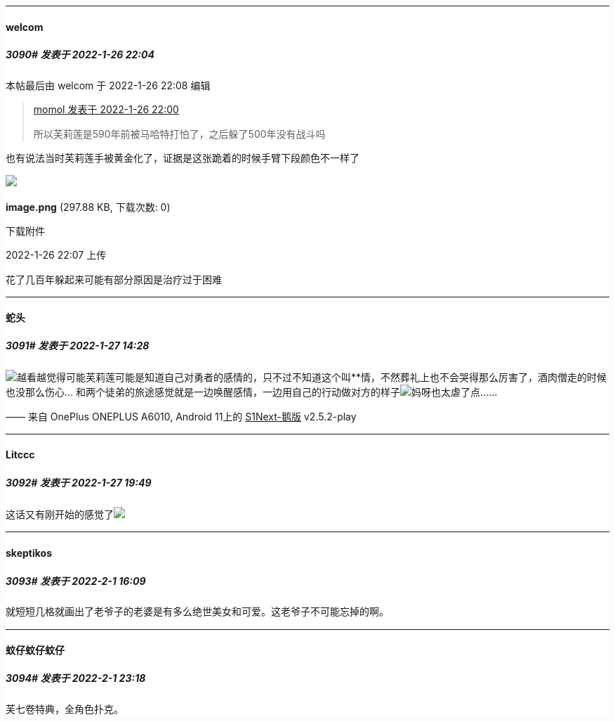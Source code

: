 *****

####  welcom  
##### 3090#       发表于 2022-1-26 22:04

 本帖最后由 welcom 于 2022-1-26 22:08 编辑 
<blockquote><a href="httphttps://bbs.saraba1st.com/2b/forum.php?mod=redirect&amp;goto=findpost&amp;pid=54440368&amp;ptid=1938312" target="_blank">momol 发表于 2022-1-26 22:00</a>

所以芙莉莲是590年前被马哈特打怕了，之后躲了500年没有战斗吗</blockquote>
也有说法当时芙莉莲手被黄金化了，证据是这张跪着的时候手臂下段颜色不一样了

<img src="https://img.saraba1st.com/forum/202201/26/220715vpasg65lkp4l5wok.png" referrerpolicy="no-referrer">

<strong>image.png</strong> (297.88 KB, 下载次数: 0)

下载附件

2022-1-26 22:07 上传

花了几百年躲起来可能有部分原因是治疗过于困难



*****

####  蛇头  
##### 3091#       发表于 2022-1-27 14:28

<img src="https://static.saraba1st.com/image/smiley/face2017/001.png" referrerpolicy="no-referrer">越看越觉得可能芙莉莲可能是知道自己对勇者的感情的，只不过不知道这个叫**情，不然葬礼上也不会哭得那么厉害了，酒肉僧走的时候也没那么伤心…
和两个徒弟的旅途感觉就是一边唤醒感情，一边用自己的行动做对方的样子<img src="https://static.saraba1st.com/image/smiley/face2017/125.png" referrerpolicy="no-referrer">妈呀也太虐了点……

—— 来自 OnePlus ONEPLUS A6010, Android 11上的 [S1Next-鹅版](https://github.com/ykrank/S1-Next/releases) v2.5.2-play

*****

####  Litccc  
##### 3092#       发表于 2022-1-27 19:49

这话又有刚开始的感觉了<img src="https://static.saraba1st.com/image/smiley/face2017/009.gif" referrerpolicy="no-referrer">

*****

####  skeptikos  
##### 3093#       发表于 2022-2-1 16:09

就短短几格就画出了老爷子的老婆是有多么绝世美女和可爱。这老爷子不可能忘掉的啊。

*****

####  蚊仔蚊仔蚊仔  
##### 3094#       发表于 2022-2-1 23:18

芙七卷特典，全角色扑克。
